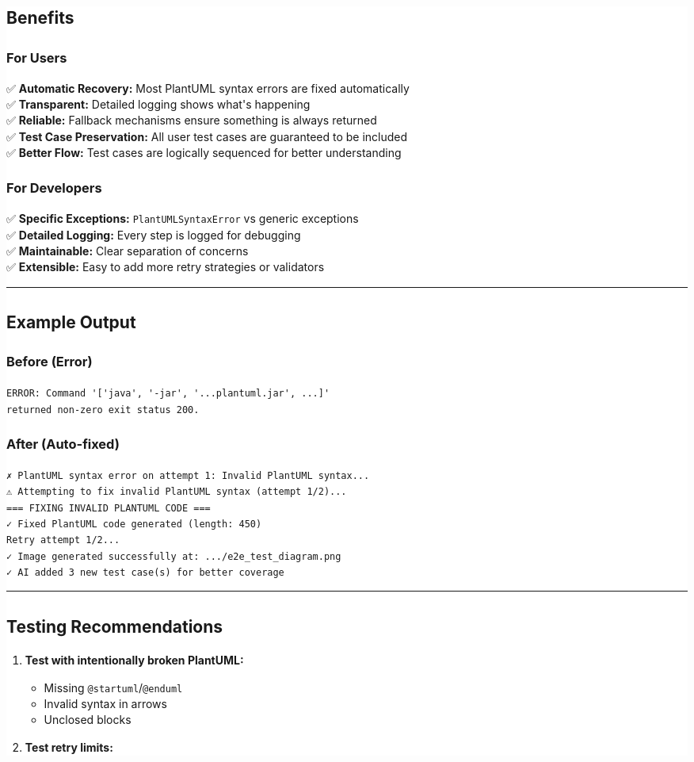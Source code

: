 
## Benefits

### For Users

✅ **Automatic Recovery:** Most PlantUML syntax errors are fixed automatically  
✅ **Transparent:** Detailed logging shows what's happening  
✅ **Reliable:** Fallback mechanisms ensure something is always returned  
✅ **Test Case Preservation:** All user test cases are guaranteed to be included  
✅ **Better Flow:** Test cases are logically sequenced for better understanding

### For Developers

✅ **Specific Exceptions:** `PlantUMLSyntaxError` vs generic exceptions  
✅ **Detailed Logging:** Every step is logged for debugging  
✅ **Maintainable:** Clear separation of concerns  
✅ **Extensible:** Easy to add more retry strategies or validators

---

## Example Output

### Before (Error)

```
ERROR: Command '['java', '-jar', '...plantuml.jar', ...]'
returned non-zero exit status 200.
```

### After (Auto-fixed)

```
✗ PlantUML syntax error on attempt 1: Invalid PlantUML syntax...
⚠ Attempting to fix invalid PlantUML syntax (attempt 1/2)...
=== FIXING INVALID PLANTUML CODE ===
✓ Fixed PlantUML code generated (length: 450)
Retry attempt 1/2...
✓ Image generated successfully at: .../e2e_test_diagram.png
✓ AI added 3 new test case(s) for better coverage
```

---

## Testing Recommendations

1. **Test with intentionally broken PlantUML:**

   - Missing `@startuml`/`@enduml`
   - Invalid syntax in arrows
   - Unclosed blocks

2. **Test retry limits:**
